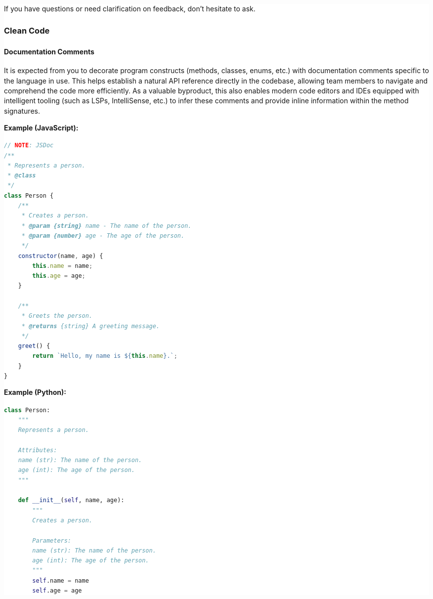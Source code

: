 If you have questions or need clarification on feedback, don’t hesitate to ask.

### Clean Code

#### Documentation Comments

It is expected from you to decorate program constructs (methods, classes,
enums, etc.) with documentation comments specific to the language in use. This
helps establish a natural API reference directly in the codebase, allowing team
members to navigate and comprehend the code more efficiently. As a valuable
byproduct, this also enables modern code editors and IDEs equipped with
intelligent tooling (such as LSPs, IntelliSense, etc.) to infer these comments
and provide inline information within the method signatures.

__Example (JavaScript):__

```js
// NOTE: JSDoc
/**
 * Represents a person.
 * @class
 */
class Person {
    /**
     * Creates a person.
     * @param {string} name - The name of the person.
     * @param {number} age - The age of the person.
     */
    constructor(name, age) {
        this.name = name;
        this.age = age;
    }

    /**
     * Greets the person.
     * @returns {string} A greeting message.
     */
    greet() {
        return `Hello, my name is ${this.name}.`;
    }
}
```

__Example (Python):__

```py
class Person:
    """
    Represents a person.

    Attributes:
    name (str): The name of the person.
    age (int): The age of the person.
    """

    def __init__(self, name, age):
        """
        Creates a person.

        Parameters:
        name (str): The name of the person.
        age (int): The age of the person.
        """
        self.name = name
        self.age = age

```